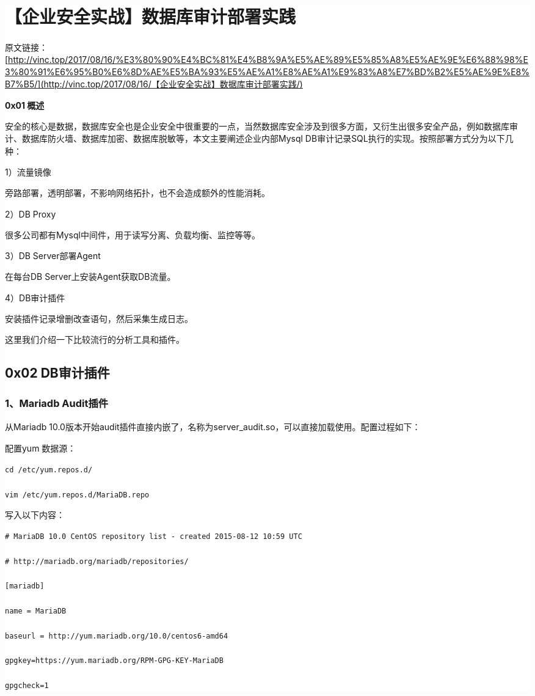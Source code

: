 # 【企业安全实战】数据库审计部署实践

原文链接：[http://vinc.top/2017/08/16/%E3%80%90%E4%BC%81%E4%B8%9A%E5%AE%89%E5%85%A8%E5%AE%9E%E6%88%98%E3%80%91%E6%95%B0%E6%8D%AE%E5%BA%93%E5%AE%A1%E8%AE%A1%E9%83%A8%E7%BD%B2%E5%AE%9E%E8%B7%B5/](http://vinc.top/2017/08/16/【企业安全实战】数据库审计部署实践/)

**0x01 概述**

安全的核心是数据，数据库安全也是企业安全中很重要的一点，当然数据库安全涉及到很多方面，又衍生出很多安全产品，例如数据库审计、数据库防火墙、数据库加密、数据库脱敏等，本文主要阐述企业内部Mysql DB审计记录SQL执行的实现。按照部署方式分为以下几种：

1）流量镜像

旁路部署，透明部署，不影响网络拓扑，也不会造成额外的性能消耗。

2）DB Proxy

很多公司都有Mysql中间件，用于读写分离、负载均衡、监控等等。

3）DB Server部署Agent

在每台DB Server上安装Agent获取DB流量。

4）DB审计插件

安装插件记录增删改查语句，然后采集生成日志。

这里我们介绍一下比较流行的分析工具和插件。

## **0x02 DB审计插件**

### **1、Mariadb Audit插件**

从Mariadb 10.0版本开始audit插件直接内嵌了，名称为server\_audit.so，可以直接加载使用。配置过程如下：

配置yum 数据源：

```text
cd /etc/yum.repos.d/ 

vim /etc/yum.repos.d/MariaDB.repo
```

写入以下内容：

```text
# MariaDB 10.0 CentOS repository list - created 2015-08-12 10:59 UTC 

# http://mariadb.org/mariadb/repositories/ 

[mariadb] 

name = MariaDB 

baseurl = http://yum.mariadb.org/10.0/centos6-amd64 

gpgkey=https://yum.mariadb.org/RPM-GPG-KEY-MariaDB 

gpgcheck=1
```
